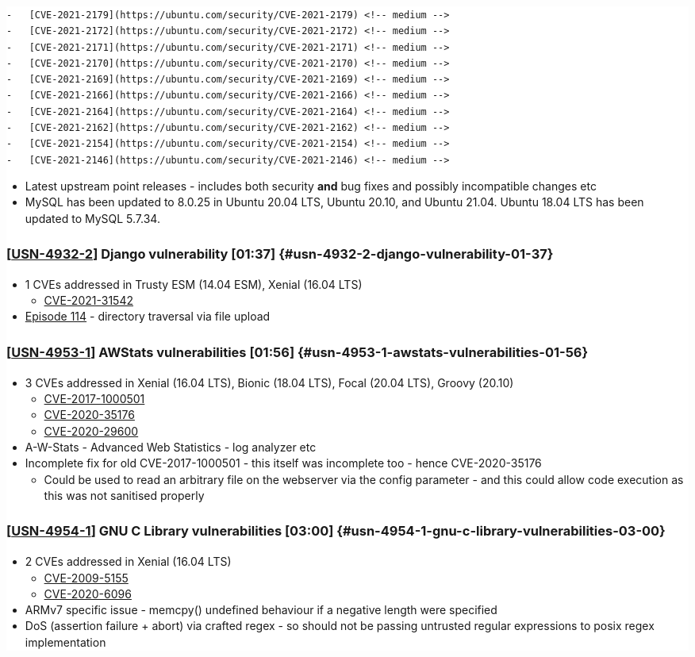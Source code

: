    -   [CVE-2021-2179](https://ubuntu.com/security/CVE-2021-2179) <!-- medium -->
    -   [CVE-2021-2172](https://ubuntu.com/security/CVE-2021-2172) <!-- medium -->
    -   [CVE-2021-2171](https://ubuntu.com/security/CVE-2021-2171) <!-- medium -->
    -   [CVE-2021-2170](https://ubuntu.com/security/CVE-2021-2170) <!-- medium -->
    -   [CVE-2021-2169](https://ubuntu.com/security/CVE-2021-2169) <!-- medium -->
    -   [CVE-2021-2166](https://ubuntu.com/security/CVE-2021-2166) <!-- medium -->
    -   [CVE-2021-2164](https://ubuntu.com/security/CVE-2021-2164) <!-- medium -->
    -   [CVE-2021-2162](https://ubuntu.com/security/CVE-2021-2162) <!-- medium -->
    -   [CVE-2021-2154](https://ubuntu.com/security/CVE-2021-2154) <!-- medium -->
    -   [CVE-2021-2146](https://ubuntu.com/security/CVE-2021-2146) <!-- medium -->
-   Latest upstream point releases - includes both security **and** bug fixes and
    possibly incompatible changes etc
-   MySQL has been updated to 8.0.25 in Ubuntu 20.04 LTS, Ubuntu 20.10, and
    Ubuntu 21.04. Ubuntu 18.04 LTS has been updated to MySQL 5.7.34.


### [[USN-4932-2](https://ubuntu.com/security/notices/USN-4932-2)] Django vulnerability [01:37] {#usn-4932-2-django-vulnerability-01-37}

-   1 CVEs addressed in Trusty ESM (14.04 ESM), Xenial (16.04 LTS)
    -   [CVE-2021-31542](https://ubuntu.com/security/CVE-2021-31542) <!-- medium -->
-   [Episode 114](https://ubuntusecuritypodcast.org/episode-114/) - directory traversal via file upload


### [[USN-4953-1](https://ubuntu.com/security/notices/USN-4953-1)] AWStats vulnerabilities [01:56] {#usn-4953-1-awstats-vulnerabilities-01-56}

-   3 CVEs addressed in Xenial (16.04 LTS), Bionic (18.04 LTS), Focal (20.04 LTS), Groovy (20.10)
    -   [CVE-2017-1000501](https://ubuntu.com/security/CVE-2017-1000501) <!-- medium -->
    -   [CVE-2020-35176](https://ubuntu.com/security/CVE-2020-35176) <!-- low -->
    -   [CVE-2020-29600](https://ubuntu.com/security/CVE-2020-29600) <!-- low -->
-   A-W-Stats - Advanced Web Statistics - log analyzer etc
-   Incomplete fix for old CVE-2017-1000501 - this itself was incomplete
    too - hence CVE-2020-35176
    -   Could be used to read an arbitrary file on the webserver via the config
        parameter - and this could allow code execution as this was not
        sanitised properly


### [[USN-4954-1](https://ubuntu.com/security/notices/USN-4954-1)] GNU C Library vulnerabilities [03:00] {#usn-4954-1-gnu-c-library-vulnerabilities-03-00}

-   2 CVEs addressed in Xenial (16.04 LTS)
    -   [CVE-2009-5155](https://ubuntu.com/security/CVE-2009-5155) <!-- negligible -->
    -   [CVE-2020-6096](https://ubuntu.com/security/CVE-2020-6096) <!-- low -->
-   ARMv7 specific issue - memcpy() undefined behaviour if a negative length
    were specified
-   DoS (assertion failure + abort) via crafted regex - so should not be
    passing untrusted regular expressions to posix regex implementation
